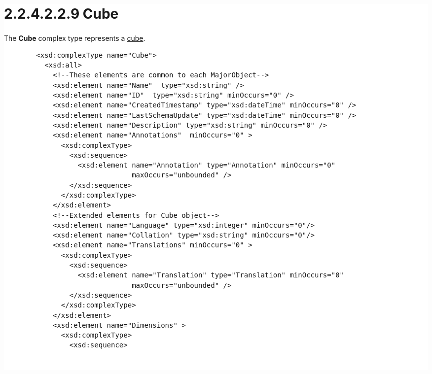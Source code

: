 <html dir="LTR" xmlns:mshelp="http://msdn.microsoft.com/mshelp" xmlns:ddue="http://ddue.schemas.microsoft.com/authoring/2003/5" xmlns:xlink="http://www.w3.org/1999/xlink" xmlns:tool="http://www.microsoft.com/tooltip">
    <head>
        <meta http-equiv="Content-Type" content="text/html; CHARSET=utf-8"></meta>
        <meta name="save" content="history"></meta>
        <title>2.2.4.2.2.9 Cube</title>
        <xml>
            <mshelp:toctitle title="2.2.4.2.2.9 Cube"></mshelp:toctitle>
            <mshelp:rltitle title="[MS-SSAS]: Cube"></mshelp:rltitle>
            <mshelp:keyword index="A" term="d40a289e-e3a8-488b-b0ce-bd388acf1807"></mshelp:keyword>
            <mshelp:attr name="DCSext.ContentType" value="open specification"></mshelp:attr>
            <mshelp:attr name="AssetID" value="d40a289e-e3a8-488b-b0ce-bd388acf1807"></mshelp:attr>
            <mshelp:attr name="TopicType" value="kbRef"></mshelp:attr>
            <mshelp:attr name="DCSext.Title" value="[MS-SSAS]: Cube" />
        </xml>
    </head>
    <body>
        <div id="header">
            <h1 class="heading">2.2.4.2.2.9 Cube</h1>
        </div>
        <div id="mainSection">
            <div id="mainBody">
                <div id="allHistory" class="saveHistory"></div>
                <div id="sectionSection0" class="section" name="collapseableSection">
                    

<p>The <b>Cube</b> complex type represents a <a href="8676f5ce-62d4-4244-a326-634bfed4aba4.md#gt_a0c8d97b-322c-4117-8525-37e5f26751e7">cube</a>.</p>

<dl>
<dd>
<div><pre>   &lt;xsd:complexType name=&quot;Cube&quot;&gt;
     &lt;xsd:all&gt;
       &lt;!--These elements are common to each MajorObject--&gt;
       &lt;xsd:element name=&quot;Name&quot;  type=&quot;xsd:string&quot; /&gt;
       &lt;xsd:element name=&quot;ID&quot;  type=&quot;xsd:string&quot; minOccurs=&quot;0&quot; /&gt;
       &lt;xsd:element name=&quot;CreatedTimestamp&quot; type=&quot;xsd:dateTime&quot; minOccurs=&quot;0&quot; /&gt;
       &lt;xsd:element name=&quot;LastSchemaUpdate&quot; type=&quot;xsd:dateTime&quot; minOccurs=&quot;0&quot; /&gt;
       &lt;xsd:element name=&quot;Description&quot; type=&quot;xsd:string&quot; minOccurs=&quot;0&quot; /&gt;
       &lt;xsd:element name=&quot;Annotations&quot;  minOccurs=&quot;0&quot; &gt;
         &lt;xsd:complexType&gt;
           &lt;xsd:sequence&gt;
             &lt;xsd:element name=&quot;Annotation&quot; type=&quot;Annotation&quot; minOccurs=&quot;0&quot;
                          maxOccurs=&quot;unbounded&quot; /&gt;
           &lt;/xsd:sequence&gt;
         &lt;/xsd:complexType&gt;
       &lt;/xsd:element&gt;
       &lt;!--Extended elements for Cube object--&gt;
       &lt;xsd:element name=&quot;Language&quot; type=&quot;xsd:integer&quot; minOccurs=&quot;0&quot;/&gt;
       &lt;xsd:element name=&quot;Collation&quot; type=&quot;xsd:string&quot; minOccurs=&quot;0&quot;/&gt;
       &lt;xsd:element name=&quot;Translations&quot; minOccurs=&quot;0&quot; &gt;
         &lt;xsd:complexType&gt;
           &lt;xsd:sequence&gt;
             &lt;xsd:element name=&quot;Translation&quot; type=&quot;Translation&quot; minOccurs=&quot;0&quot;
                          maxOccurs=&quot;unbounded&quot; /&gt;
           &lt;/xsd:sequence&gt;
         &lt;/xsd:complexType&gt;
       &lt;/xsd:element&gt;
       &lt;xsd:element name=&quot;Dimensions&quot; &gt;
         &lt;xsd:complexType&gt;
           &lt;xsd:sequence&gt;